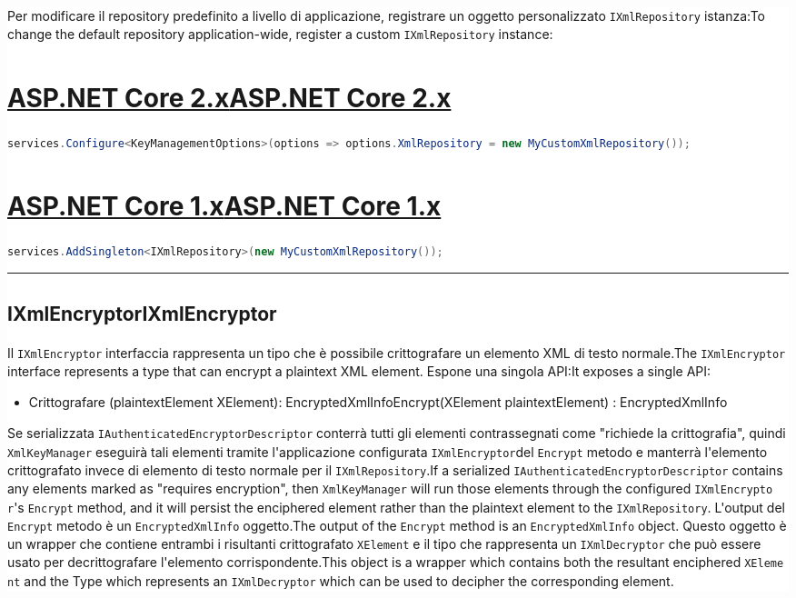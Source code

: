 <span data-ttu-id="eba02-177">Per modificare il repository predefinito a livello di applicazione, registrare un oggetto personalizzato `IXmlRepository` istanza:</span><span class="sxs-lookup"><span data-stu-id="eba02-177">To change the default repository application-wide, register a custom `IXmlRepository` instance:</span></span>

# <a name="aspnet-core-2xtabaspnetcore2x"></a>[<span data-ttu-id="eba02-178">ASP.NET Core 2.x</span><span class="sxs-lookup"><span data-stu-id="eba02-178">ASP.NET Core 2.x</span></span>](#tab/aspnetcore2x)

   ```csharp
   services.Configure<KeyManagementOptions>(options => options.XmlRepository = new MyCustomXmlRepository());
   ```
   
# <a name="aspnet-core-1xtabaspnetcore1x"></a>[<span data-ttu-id="eba02-179">ASP.NET Core 1.x</span><span class="sxs-lookup"><span data-stu-id="eba02-179">ASP.NET Core 1.x</span></span>](#tab/aspnetcore1x)

   ```csharp
   services.AddSingleton<IXmlRepository>(new MyCustomXmlRepository());
   ```

---

<a name="data-protection-extensibility-key-management-ixmlencryptor"></a>

## <a name="ixmlencryptor"></a><span data-ttu-id="eba02-180">IXmlEncryptor</span><span class="sxs-lookup"><span data-stu-id="eba02-180">IXmlEncryptor</span></span>

<span data-ttu-id="eba02-181">Il `IXmlEncryptor` interfaccia rappresenta un tipo che è possibile crittografare un elemento XML di testo normale.</span><span class="sxs-lookup"><span data-stu-id="eba02-181">The `IXmlEncryptor` interface represents a type that can encrypt a plaintext XML element.</span></span> <span data-ttu-id="eba02-182">Espone una singola API:</span><span class="sxs-lookup"><span data-stu-id="eba02-182">It exposes a single API:</span></span>

* <span data-ttu-id="eba02-183">Crittografare (plaintextElement XElement): EncryptedXmlInfo</span><span class="sxs-lookup"><span data-stu-id="eba02-183">Encrypt(XElement plaintextElement) : EncryptedXmlInfo</span></span>

<span data-ttu-id="eba02-184">Se serializzata `IAuthenticatedEncryptorDescriptor` conterrà tutti gli elementi contrassegnati come "richiede la crittografia", quindi `XmlKeyManager` eseguirà tali elementi tramite l'applicazione configurata `IXmlEncryptor`del `Encrypt` metodo e manterrà l'elemento crittografato invece di elemento di testo normale per il `IXmlRepository`.</span><span class="sxs-lookup"><span data-stu-id="eba02-184">If a serialized `IAuthenticatedEncryptorDescriptor` contains any elements marked as "requires encryption", then `XmlKeyManager` will run those elements through the configured `IXmlEncryptor`'s `Encrypt` method, and it will persist the enciphered element rather than the plaintext element to the `IXmlRepository`.</span></span> <span data-ttu-id="eba02-185">L'output del `Encrypt` metodo è un `EncryptedXmlInfo` oggetto.</span><span class="sxs-lookup"><span data-stu-id="eba02-185">The output of the `Encrypt` method is an `EncryptedXmlInfo` object.</span></span> <span data-ttu-id="eba02-186">Questo oggetto è un wrapper che contiene entrambi i risultanti crittografato `XElement` e il tipo che rappresenta un `IXmlDecryptor` che può essere usato per decrittografare l'elemento corrispondente.</span><span class="sxs-lookup"><span data-stu-id="eba02-186">This object is a wrapper which contains both the resultant enciphered `XElement` and the Type which represents an `IXmlDecryptor` which can be used to decipher the corresponding element.</span></span>
